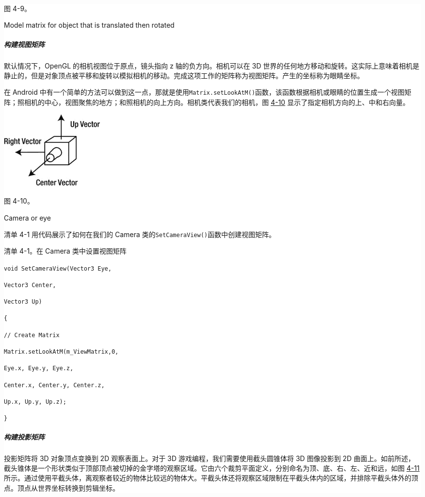 图 4-9。

Model matrix for object that is translated then rotated

##### 构建视图矩阵

默认情况下，OpenGL 的相机视图位于原点，镜头指向 z 轴的负方向。相机可以在 3D 世界的任何地方移动和旋转。这实际上意味着相机是静止的，但是对象顶点被平移和旋转以模拟相机的移动。完成这项工作的矩阵称为视图矩阵。产生的坐标称为眼睛坐标。

在 Android 中有一个简单的方法可以做到这一点，那就是使用`Matrix.setLookAtM()`函数，该函数根据相机或眼睛的位置生成一个视图矩阵；照相机的中心，视图聚焦的地方；和照相机的向上方向。相机类代表我们的相机，图 [4-10](#Fig10) 显示了指定相机方向的上、中和右向量。

![A978-1-4302-6548-1_4_Fig10_HTML.jpg](img/A978-1-4302-6548-1_4_Fig10_HTML.jpg)

图 4-10。

Camera or eye

清单 4-1 用代码展示了如何在我们的 Camera 类的`SetCameraView()`函数中创建视图矩阵。

清单 4-1。在 Camera 类中设置视图矩阵

`void SetCameraView(Vector3 Eye,`

`Vector3 Center,`

`Vector3 Up)`

`{`

`// Create Matrix`

`Matrix.setLookAtM(m_ViewMatrix,0,`

`Eye.x, Eye.y, Eye.z,`

`Center.x, Center.y, Center.z,`

`Up.x, Up.y, Up.z);`

`}`

##### 构建投影矩阵

投影矩阵将 3D 对象顶点变换到 2D 观察表面上。对于 3D 游戏编程，我们需要使用截头圆锥体将 3D 图像投影到 2D 曲面上。如前所述，截头锥体是一个形状类似于顶部顶点被切掉的金字塔的观察区域。它由六个裁剪平面定义，分别命名为顶、底、右、左、近和远，如图 [4-11](#Fig11) 所示。通过使用平截头体，离观察者较近的物体比较远的物体大。平截头体还将观察区域限制在平截头体内的区域，并排除平截头体外的顶点。顶点从世界坐标转换到剪辑坐标。
